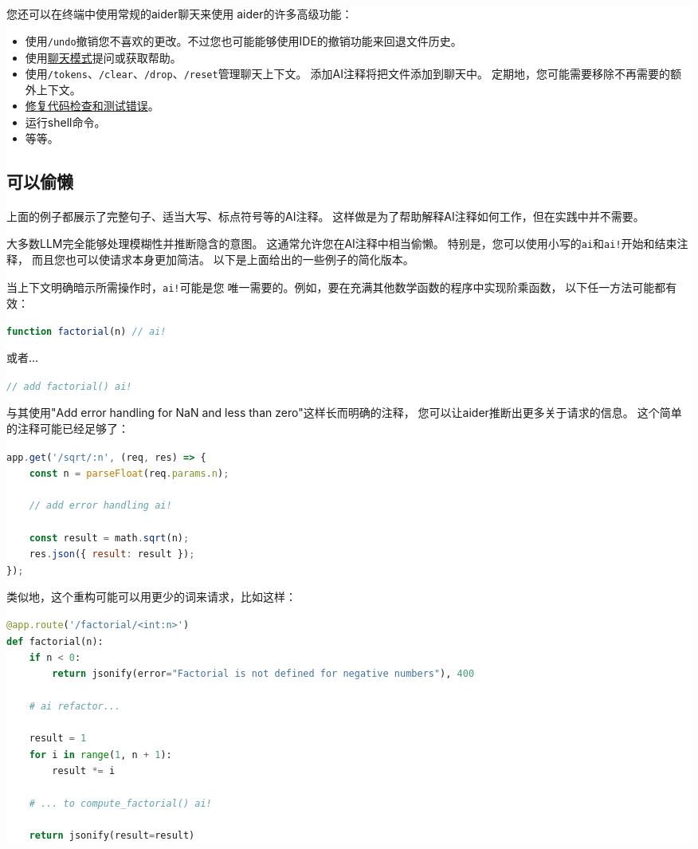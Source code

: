 您还可以在终端中使用常规的aider聊天来使用
aider的许多高级功能：

- 使用`/undo`撤销您不喜欢的更改。不过您也可能能够使用IDE的撤销功能来回退文件历史。
- 使用[聊天模式](https://aider.chat/docs/usage/modes.html)提问或获取帮助。
- 使用`/tokens`、`/clear`、`/drop`、`/reset`管理聊天上下文。
添加AI注释将把文件添加到聊天中。
定期地，您可能需要移除不再需要的额外上下文。
- [修复代码检查和测试错误](https://aider.chat/docs/usage/lint-test.html)。
- 运行shell命令。
- 等等。


## 可以偷懒

上面的例子都展示了完整句子、适当大写、标点符号等的AI注释。
这样做是为了帮助解释AI注释如何工作，但在实践中并不需要。

大多数LLM完全能够处理模糊性并推断隐含的意图。
这通常允许您在AI注释中相当偷懒。
特别是，您可以使用小写的`ai`和`ai!`开始和结束注释，
而且您也可以使请求本身更加简洁。
以下是上面给出的一些例子的简化版本。

当上下文明确暗示所需操作时，`ai!`可能是您
唯一需要的。例如，要在充满其他数学函数的程序中实现阶乘函数，
以下任一方法可能都有效：

```js
function factorial(n) // ai!
```

或者...

```js
// add factorial() ai!
```

与其使用"Add error handling for NaN and less than zero"这样长而明确的注释，
您可以让aider推断出更多关于请求的信息。
这个简单的注释可能已经足够了：

```javascript
app.get('/sqrt/:n', (req, res) => {
    const n = parseFloat(req.params.n);

    // add error handling ai!

    const result = math.sqrt(n);
    res.json({ result: result });
});
```

类似地，这个重构可能可以用更少的词来请求，比如这样：

```python
@app.route('/factorial/<int:n>')
def factorial(n):
    if n < 0:
        return jsonify(error="Factorial is not defined for negative numbers"), 400

    # ai refactor...

    result = 1
    for i in range(1, n + 1):
        result *= i

    # ... to compute_factorial() ai!

    return jsonify(result=result)
```